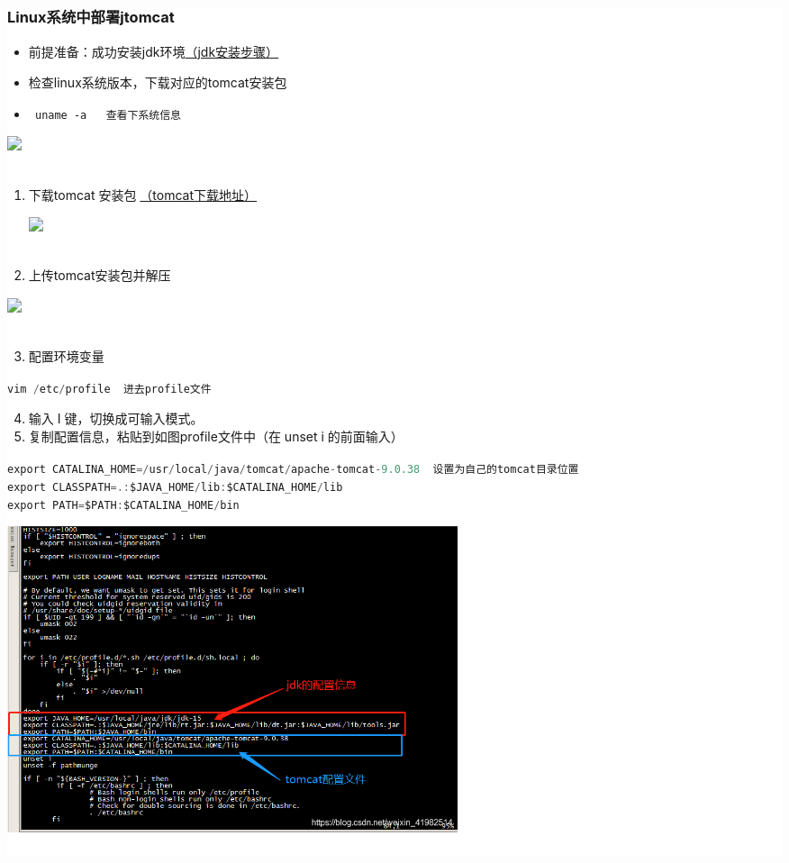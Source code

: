 ###  Linux系统中部署jtomcat

- 前提准备：成功安装jdk环境[（jdk安装步骤）](https://blog.csdn.net/weixin_41982514/article/details/109005972)

- 检查linux系统版本，下载对应的tomcat安装包

- ```
   uname -a   查看下系统信息
  ```

<div align="left"><img src="pics/tomcat1.png" width="500"/> </div><br>


 1. 下载tomcat 安装包 [（tomcat下载地址）](http://tomcat.apache.org/download-90.cgi)

     <div align="left"><img src="pics/tomcat2.png" width="500"/> </div><br>

 2. 上传tomcat安装包并解压 

  <div align="left"><img src="pics/tomcat3.png" width="500"/> </div><br>

 3. 配置环境变量
```java
vim /etc/profile  进去profile文件
```
 4. 输入 I 键，切换成可输入模式。
 5. 复制配置信息，粘贴到如图profile文件中（在 unset i 的前面输入）
```java
export CATALINA_HOME=/usr/local/java/tomcat/apache-tomcat-9.0.38  设置为自己的tomcat目录位置
export CLASSPATH=.:$JAVA_HOME/lib:$CATALINA_HOME/lib
export PATH=$PATH:$CATALINA_HOME/bin
```
<div align="left"><img src="pics/tomcat4.png" width="500"/> </div><br>
